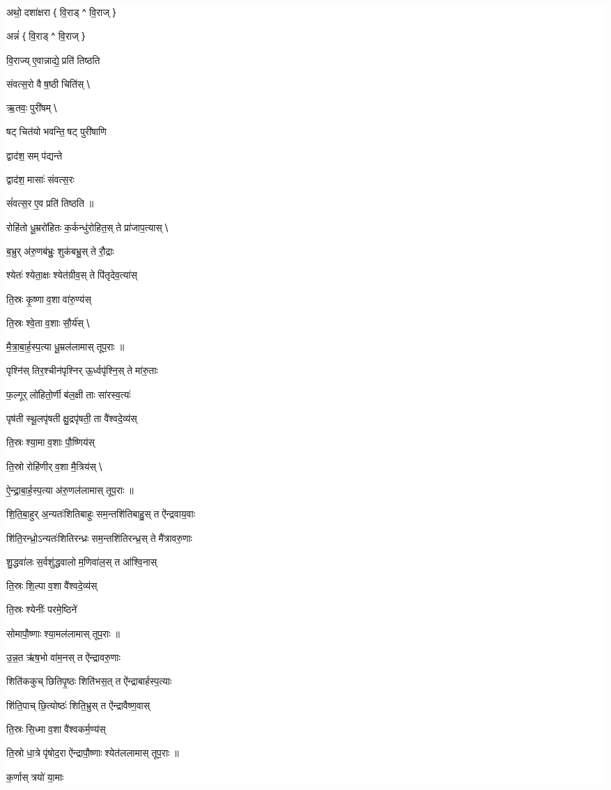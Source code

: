 अथो॒ दशा॑क्षरा { वि॒राड् ^ वि॒राज् }

अन्नं॑ { वि॒राड् ^ वि॒राज् }

वि॒राज्य् ए॒वान्नाद्ये॒ प्रति॑ तिष्ठति

संवत्स॒रो वै ष॒ष्ठी चिति॑स् \

ऋ॒तवः॒ पुरी॑षम् \

षट् चित॑यो भवन्ति॒ षट् पुरी॑षाणि

द्वाद॑श॒ सम् प॑द्यन्ते

द्वाद॑श॒ मासाः॑ संवत्स॒रः

सं॑वत्स॒र ए॒व प्रति॑ तिष्ठति ॥

रोहि॑तो धू॒म्ररो॑हितः क॒र्कन्धु॑रोहित॒स् ते प्रा॑जाप॒त्यास् \

ब॒भ्रुर् अ॑रु॒णब॑भ्रुः॒ शुक॑बभ्रु॒स् ते रौ॒द्राः

श्येतः॑ श्येता॒क्षः श्येत॑ग्रीव॒स् ते पि॑तृदेव॒त्या॑स्

ति॒स्रः कृ॒ष्णा व॒शा वा॑रु॒ण्य॑स्

ति॒स्रः श्वे॒ता व॒शाः सौ॒र्य॑स् \

मै॒त्रा॒बा॒र्ह॒स्प॒त्या धू॒म्रल॑लामास् तूप॒राः ॥

पृश्नि॑स् तिर॒श्चीन॑पृश्निर् ऊ॒र्ध्वपृ॑श्नि॒स् ते मा॑रु॒ताः

फ॒ल्गूर् लो॑हितो॒र्णी ब॑ल॒क्षी ताः सा॑रस्व॒त्यः॑

पृष॑ती स्थू॒लपृ॑षती क्षु॒द्रपृ॑षती॒ ता वै॑श्वदे॒व्य॑स्

ति॒स्रः श्या॒मा व॒शाः पौ॒ष्णिय॑स्

ति॒स्रो रोहि॑णीर् व॒शा मै॒त्रिय॑स् \

ऐ॒न्द्रा॒बा॒र्ह॒स्प॒त्या अ॑रु॒णल॑लामास् तूप॒राः ॥

शि॒ति॒बा॒हुर् अ॒न्यतः॑शितिबाहुः सम॒न्तशि॑तिबाहु॒स् त ऐ॑न्द्रवाय॒वाः

शि॑ति॒रन्ध्रो॒ऽन्यतः॑शितिरन्ध्रः सम॒न्तशि॑तिरन्ध्र॒स् ते मै॑त्रावरु॒णाः

शु॒द्धवा॑लः स॒र्वशु॑द्धवालो म॒णिवा॑ल॒स् त आ॑श्वि॒नास्

ति॒स्रः शि॒ल्पा व॒शा वै॑श्वदे॒व्य॑स्

ति॒स्रः श्येनीः॑ परमे॒ष्ठिने॑

सोमापौ॒ष्णाः श्या॒मल॑लामास् तूप॒राः ॥

उ॒न्न॒त ऋ॑ष॒भो वा॑म॒नस् त ऐ॑न्द्रावरु॒णाः

शिति॑ककुच् छितिपृ॒ष्ठः शिति॑भस॒त् त ऐ॑न्द्राबार्हस्प॒त्याः

शि॑ति॒पाच् छि॒त्योष्ठः॑ शिति॒भ्रुस् त ऐ॑न्द्रावैष्ण॒वास्

ति॒स्रः सि॒ध्मा व॒शा वै॑श्वकर्म॒ण्य॑स्

ति॒स्रो धा॒त्रे पृ॑षोद॒रा ऐ॑न्द्रापौ॒ष्णाः श्येत॑ललामास् तूप॒राः ॥

क॒र्णास् त्रयो॑ या॒माः
